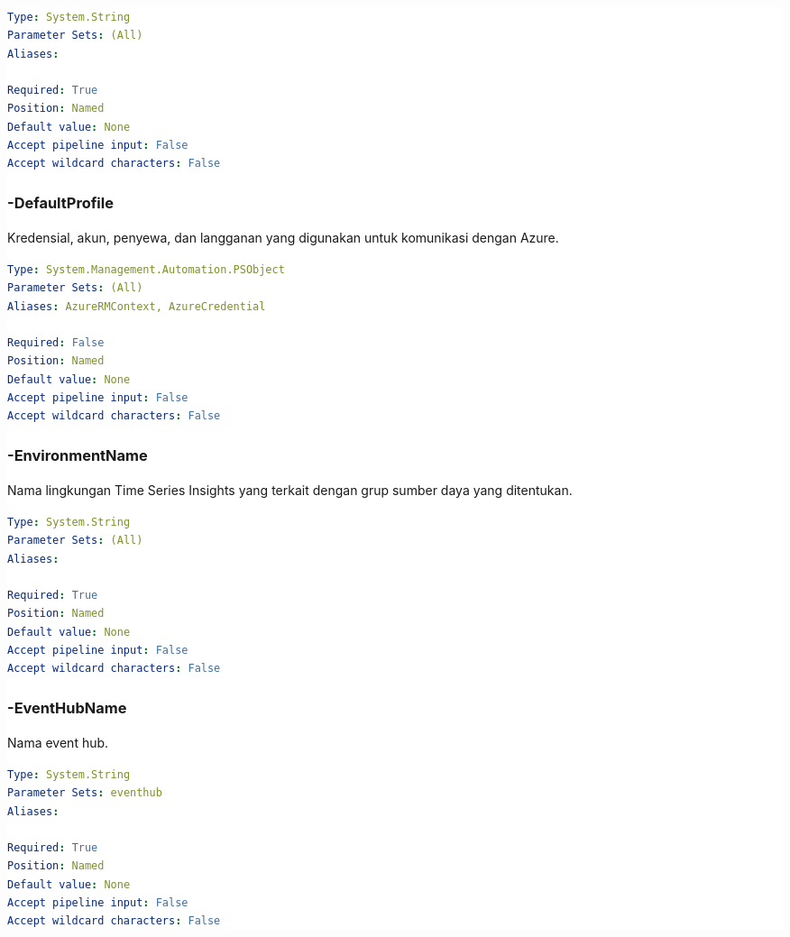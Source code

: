 ```yaml
Type: System.String
Parameter Sets: (All)
Aliases:

Required: True
Position: Named
Default value: None
Accept pipeline input: False
Accept wildcard characters: False
```

### -DefaultProfile
Kredensial, akun, penyewa, dan langganan yang digunakan untuk komunikasi dengan Azure.

```yaml
Type: System.Management.Automation.PSObject
Parameter Sets: (All)
Aliases: AzureRMContext, AzureCredential

Required: False
Position: Named
Default value: None
Accept pipeline input: False
Accept wildcard characters: False
```

### -EnvironmentName
Nama lingkungan Time Series Insights yang terkait dengan grup sumber daya yang ditentukan.

```yaml
Type: System.String
Parameter Sets: (All)
Aliases:

Required: True
Position: Named
Default value: None
Accept pipeline input: False
Accept wildcard characters: False
```

### -EventHubName
Nama event hub.

```yaml
Type: System.String
Parameter Sets: eventhub
Aliases:

Required: True
Position: Named
Default value: None
Accept pipeline input: False
Accept wildcard characters: False
```
